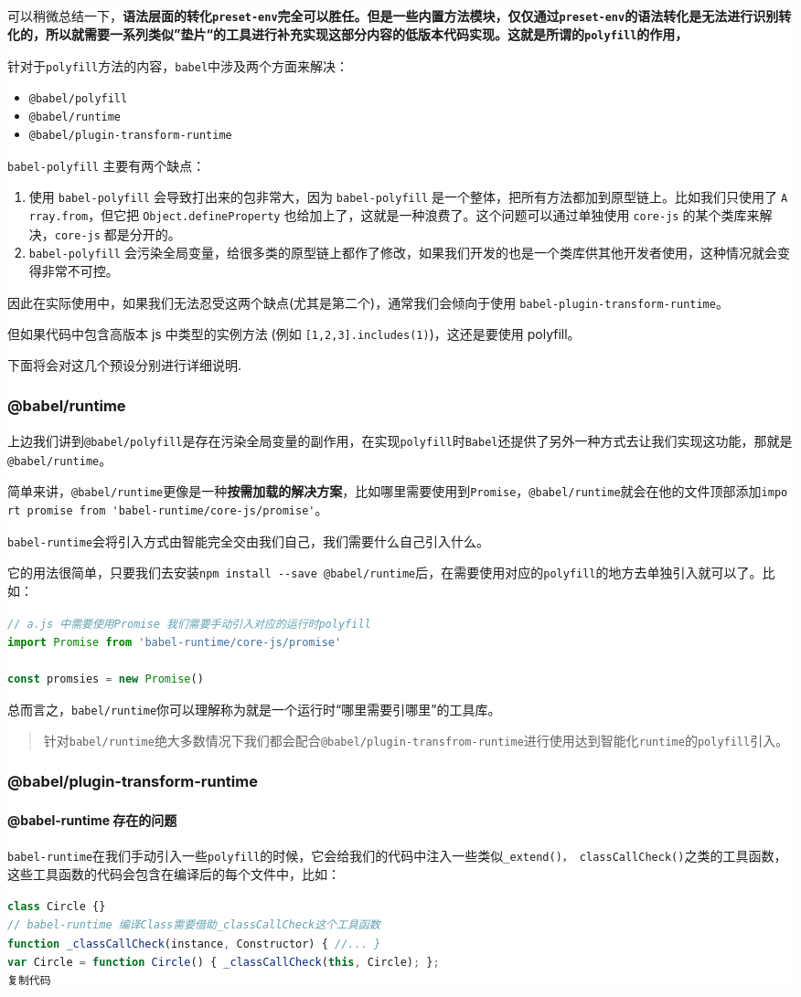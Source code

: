 

可以稍微总结一下，**语法层面的转化`preset-env`完全可以胜任。但是一些内置方法模块，仅仅通过`preset-env`的语法转化是无法进行识别转化的，所以就需要一系列类似”垫片“的工具进行补充实现这部分内容的低版本代码实现。这就是所谓的`polyfill`的作用，**



针对于`polyfill`方法的内容，`babel`中涉及两个方面来解决：

- `@babel/polyfill`
- `@babel/runtime`
- `@babel/plugin-transform-runtime`



`babel-polyfill` 主要有两个缺点：

1. 使用 `babel-polyfill` 会导致打出来的包非常大，因为 `babel-polyfill` 是一个整体，把所有方法都加到原型链上。比如我们只使用了 `Array.from`，但它把 `Object.defineProperty` 也给加上了，这就是一种浪费了。这个问题可以通过单独使用 `core-js` 的某个类库来解决，`core-js` 都是分开的。
2. `babel-polyfill` 会污染全局变量，给很多类的原型链上都作了修改，如果我们开发的也是一个类库供其他开发者使用，这种情况就会变得非常不可控。

因此在实际使用中，如果我们无法忍受这两个缺点(尤其是第二个)，通常我们会倾向于使用 `babel-plugin-transform-runtime`。

但如果代码中包含高版本 js 中类型的实例方法 (例如 `[1,2,3].includes(1)`)，这还是要使用 polyfill。



下面将会对这几个预设分别进行详细说明.



### @babel/runtime

上边我们讲到`@babel/polyfill`是存在污染全局变量的副作用，在实现`polyfill`时`Babel`还提供了另外一种方式去让我们实现这功能，那就是`@babel/runtime`。

简单来讲，`@babel/runtime`更像是一种**按需加载的解决方案**，比如哪里需要使用到`Promise`，`@babel/runtime`就会在他的文件顶部添加`import promise from 'babel-runtime/core-js/promise'`。



`babel-runtime`会将引入方式由智能完全交由我们自己，我们需要什么自己引入什么。

它的用法很简单，只要我们去安装`npm install --save @babel/runtime`后，在需要使用对应的`polyfill`的地方去单独引入就可以了。比如：

```js
// a.js 中需要使用Promise 我们需要手动引入对应的运行时polyfill
import Promise from 'babel-runtime/core-js/promise'

const promsies = new Promise()
```

总而言之，`babel/runtime`你可以理解称为就是一个运行时“哪里需要引哪里”的工具库。

> 针对`babel/runtime`绝大多数情况下我们都会配合`@babel/plugin-transfrom-runtime`进行使用达到智能化`runtime`的`polyfill`引入。



### @babel/plugin-transform-runtime

#### @babel-runtime 存在的问题

`babel-runtime`在我们手动引入一些`polyfill`的时候，它会给我们的代码中注入一些类似`_extend()， classCallCheck()`之类的工具函数，这些工具函数的代码会包含在编译后的每个文件中，比如：

```js
class Circle {}
// babel-runtime 编译Class需要借助_classCallCheck这个工具函数
function _classCallCheck(instance, Constructor) { //... } 
var Circle = function Circle() { _classCallCheck(this, Circle); };
复制代码
```
